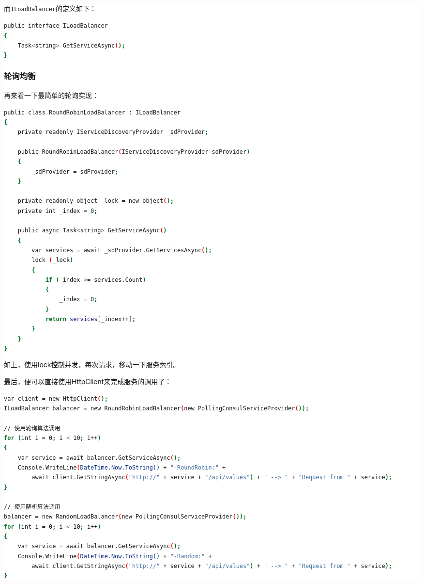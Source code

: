 而`ILoadBalancer`的定义如下：

```bash
public interface ILoadBalancer
{
    Task<string> GetServiceAsync();
}
```

### 轮询均衡

再来看一下最简单的轮询实现：

```bash
public class RoundRobinLoadBalancer : ILoadBalancer
{
    private readonly IServiceDiscoveryProvider _sdProvider;

    public RoundRobinLoadBalancer(IServiceDiscoveryProvider sdProvider)
    {
        _sdProvider = sdProvider;
    }

    private readonly object _lock = new object();
    private int _index = 0;

    public async Task<string> GetServiceAsync()
    {
        var services = await _sdProvider.GetServicesAsync();
        lock (_lock)
        {
            if (_index >= services.Count)
            {
                _index = 0;
            }
            return services[_index++];
        }
    }
}
```

如上，使用lock控制并发，每次请求，移动一下服务索引。

最后，便可以直接使用HttpClient来完成服务的调用了：

```bash
var client = new HttpClient();
ILoadBalancer balancer = new RoundRobinLoadBalancer(new PollingConsulServiceProvider());

// 使用轮询算法调用
for (int i = 0; i < 10; i++)
{
    var service = await balancer.GetServiceAsync();
    Console.WriteLine(DateTime.Now.ToString() + "-RoundRobin:" +
        await client.GetStringAsync("http://" + service + "/api/values") + " --> " + "Request from " + service);
}

// 使用随机算法调用
balancer = new RandomLoadBalancer(new PollingConsulServiceProvider());
for (int i = 0; i < 10; i++)
{
    var service = await balancer.GetServiceAsync();
    Console.WriteLine(DateTime.Now.ToString() + "-Random:" +
        await client.GetStringAsync("http://" + service + "/api/values") + " --> " + "Request from " + service);
}
```